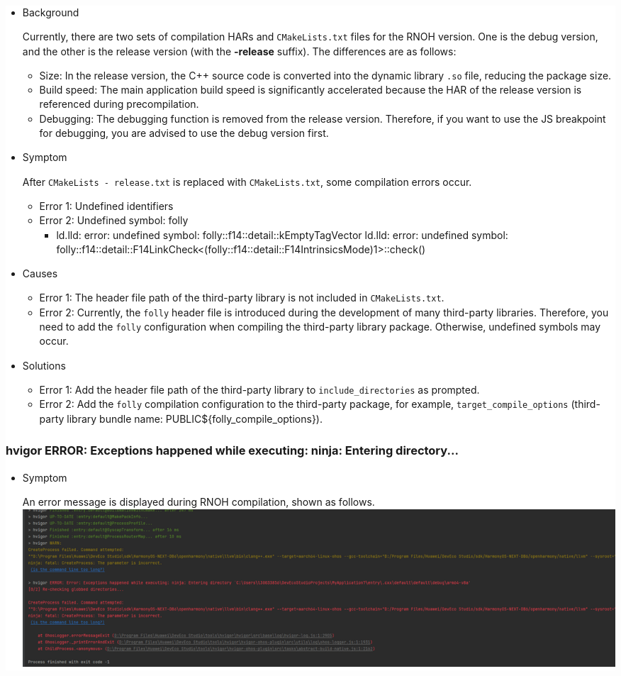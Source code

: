 - Background

    Currently, there are two sets of compilation HARs and `CMakeLists.txt` files for the RNOH version. One is the debug version, and the other is the release version (with the **-release** suffix). The differences are as follows:

    - Size: In the release version, the C++ source code is converted into the dynamic library `.so` file, reducing the package size.
    - Build speed: The main application build speed is significantly accelerated because the HAR of the release version is referenced during precompilation.
    - Debugging: The debugging function is removed from the release version. Therefore, if you want to use the JS breakpoint for debugging, you are advised to use the debug version first.

- Symptom

    After `CMakeLists - release.txt` is replaced with `CMakeLists.txt`, some compilation errors occur.
    - Error 1: Undefined identifiers
    - Error 2: Undefined symbol: folly
        -   ld.lld: error: undefined symbol: folly::f14::detail::kEmptyTagVector
            ld.lld: error: undefined symbol: folly::f14::detail::F14LinkCheck<(folly::f14::detail::F14IntrinsicsMode)1>::check()

- Causes

    - Error 1: The header file path of the third-party library is not included in `CMakeLists.txt`.
    - Error 2: Currently, the `folly` header file is introduced during the development of many third-party libraries. Therefore, you need to add the `folly` configuration when compiling the third-party library package. Otherwise, undefined symbols may occur.

- Solutions

    - Error 1: Add the header file path of the third-party library to `include_directories` as prompted.
    - Error 2: Add the `folly` compilation configuration to the third-party package, for example, `target_compile_options` (third-party library bundle name: PUBLIC${folly_compile_options}).

### hvigor ERROR: Exceptions happened while executing: ninja: Entering directory...

- Symptom
	
    An error message is displayed during RNOH compilation, shown as follows.
    ![faqs-hvigor-ERROR](../figures/faqs-hvigor-ERROR.png)
